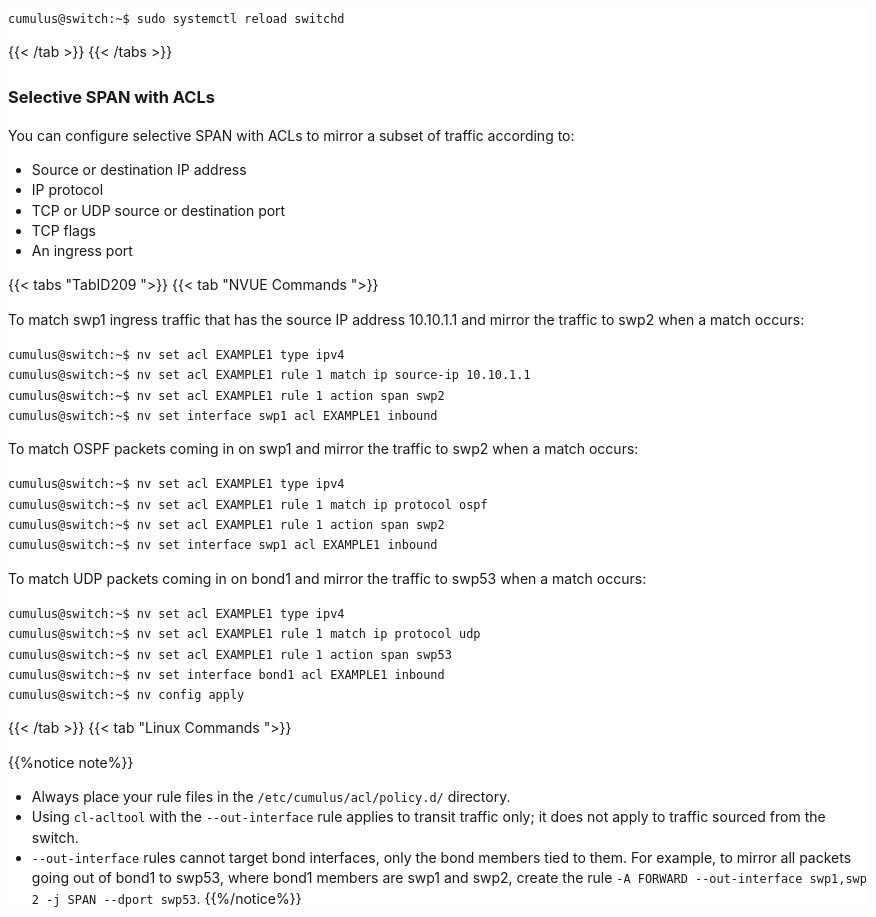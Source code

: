 ```
cumulus@switch:~$ sudo systemctl reload switchd
```

{{< /tab >}}
{{< /tabs >}}

### Selective SPAN with ACLs

You can configure selective SPAN with ACLs to mirror a subset of traffic according to:
- Source or destination IP address
- IP protocol
- TCP or UDP source or destination port
- TCP flags
- An ingress port

{{< tabs "TabID209 ">}}
{{< tab "NVUE Commands ">}}

To match swp1 ingress traffic that has the source IP address 10.10.1.1 and mirror the traffic to swp2 when a match occurs:

```
cumulus@switch:~$ nv set acl EXAMPLE1 type ipv4
cumulus@switch:~$ nv set acl EXAMPLE1 rule 1 match ip source-ip 10.10.1.1
cumulus@switch:~$ nv set acl EXAMPLE1 rule 1 action span swp2
cumulus@switch:~$ nv set interface swp1 acl EXAMPLE1 inbound
```

To match OSPF packets coming in on swp1 and mirror the traffic to swp2 when a match occurs:

```
cumulus@switch:~$ nv set acl EXAMPLE1 type ipv4
cumulus@switch:~$ nv set acl EXAMPLE1 rule 1 match ip protocol ospf
cumulus@switch:~$ nv set acl EXAMPLE1 rule 1 action span swp2
cumulus@switch:~$ nv set interface swp1 acl EXAMPLE1 inbound
```

To match UDP packets coming in on bond1 and mirror the traffic to swp53 when a match occurs:

```
cumulus@switch:~$ nv set acl EXAMPLE1 type ipv4
cumulus@switch:~$ nv set acl EXAMPLE1 rule 1 match ip protocol udp
cumulus@switch:~$ nv set acl EXAMPLE1 rule 1 action span swp53
cumulus@switch:~$ nv set interface bond1 acl EXAMPLE1 inbound
cumulus@switch:~$ nv config apply
```

{{< /tab >}}
{{< tab "Linux Commands ">}}

{{%notice note%}}
- Always place your rule files in the `/etc/cumulus/acl/policy.d/` directory.
- Using `cl-acltool` with the `--out-interface` rule applies to transit traffic only; it does not apply to traffic sourced from the switch.
- `--out-interface` rules cannot target bond interfaces, only the bond members tied to them. For example, to mirror all packets going out of bond1 to swp53, where bond1 members are swp1 and swp2, create the rule `-A FORWARD --out-interface swp1,swp2 -j SPAN --dport swp53`.
{{%/notice%}}
